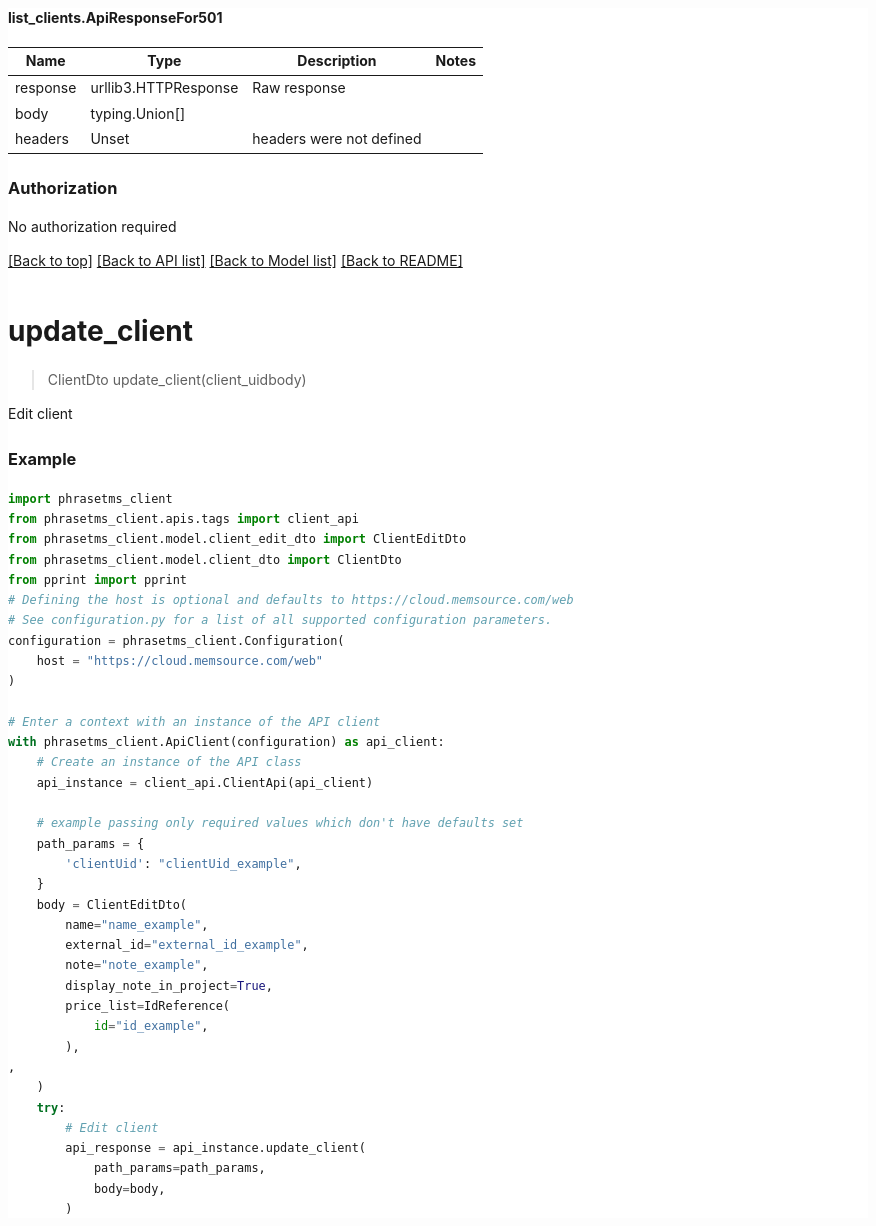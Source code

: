#### list_clients.ApiResponseFor501

| Name     | Type                 | Description              | Notes |
| -------- | -------------------- | ------------------------ | ----- |
| response | urllib3.HTTPResponse | Raw response             |
| body     | typing.Union[]       |                          |
| headers  | Unset                | headers were not defined |

### Authorization

No authorization required

[[Back to top]](#\_\_pageTop) [[Back to API list]](../../../README.md#documentation-for-api-endpoints) [[Back to Model list]](../../../README.md#documentation-for-models) [[Back to README]](../../../README.md)

# **update_client**

<a id="update_client"></a>

> ClientDto update_client(client_uidbody)

Edit client

### Example

```python
import phrasetms_client
from phrasetms_client.apis.tags import client_api
from phrasetms_client.model.client_edit_dto import ClientEditDto
from phrasetms_client.model.client_dto import ClientDto
from pprint import pprint
# Defining the host is optional and defaults to https://cloud.memsource.com/web
# See configuration.py for a list of all supported configuration parameters.
configuration = phrasetms_client.Configuration(
    host = "https://cloud.memsource.com/web"
)

# Enter a context with an instance of the API client
with phrasetms_client.ApiClient(configuration) as api_client:
    # Create an instance of the API class
    api_instance = client_api.ClientApi(api_client)

    # example passing only required values which don't have defaults set
    path_params = {
        'clientUid': "clientUid_example",
    }
    body = ClientEditDto(
        name="name_example",
        external_id="external_id_example",
        note="note_example",
        display_note_in_project=True,
        price_list=IdReference(
            id="id_example",
        ),
,
    )
    try:
        # Edit client
        api_response = api_instance.update_client(
            path_params=path_params,
            body=body,
        )
```